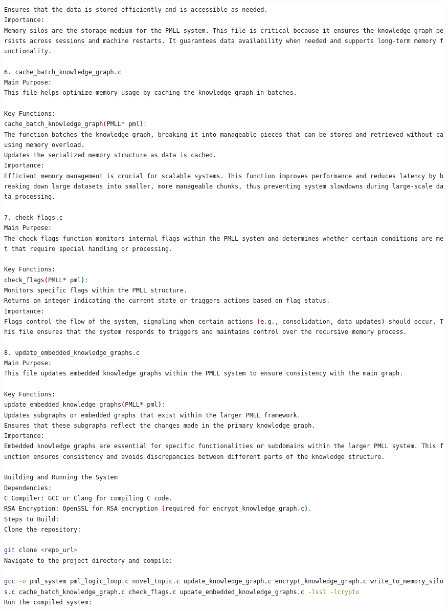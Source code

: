   ```bash
Ensures that the data is stored efficiently and is accessible as needed.
Importance:
Memory silos are the storage medium for the PMLL system. This file is critical because it ensures the knowledge graph persists across sessions and machine restarts. It guarantees data availability when needed and supports long-term memory functionality.

6. cache_batch_knowledge_graph.c
Main Purpose:
This file helps optimize memory usage by caching the knowledge graph in batches.

Key Functions:
cache_batch_knowledge_graph(PMLL* pml):
The function batches the knowledge graph, breaking it into manageable pieces that can be stored and retrieved without causing memory overload.
Updates the serialized memory structure as data is cached.
Importance:
Efficient memory management is crucial for scalable systems. This function improves performance and reduces latency by breaking down large datasets into smaller, more manageable chunks, thus preventing system slowdowns during large-scale data processing.

7. check_flags.c
Main Purpose:
The check_flags function monitors internal flags within the PMLL system and determines whether certain conditions are met that require special handling or processing.

Key Functions:
check_flags(PMLL* pml):
Monitors specific flags within the PMLL structure.
Returns an integer indicating the current state or triggers actions based on flag status.
Importance:
Flags control the flow of the system, signaling when certain actions (e.g., consolidation, data updates) should occur. This file ensures that the system responds to triggers and maintains control over the recursive memory process.

8. update_embedded_knowledge_graphs.c
Main Purpose:
This file updates embedded knowledge graphs within the PMLL system to ensure consistency with the main graph.

Key Functions:
update_embedded_knowledge_graphs(PMLL* pml):
Updates subgraphs or embedded graphs that exist within the larger PMLL framework.
Ensures that these subgraphs reflect the changes made in the primary knowledge graph.
Importance:
Embedded knowledge graphs are essential for specific functionalities or subdomains within the larger PMLL system. This function ensures consistency and avoids discrepancies between different parts of the knowledge structure.

Building and Running the System
Dependencies:
C Compiler: GCC or Clang for compiling C code.
RSA Encryption: OpenSSL for RSA encryption (required for encrypt_knowledge_graph.c).
Steps to Build:
Clone the repository:

git clone <repo_url>
Navigate to the project directory and compile:

gcc -o pml_system pml_logic_loop.c novel_topic.c update_knowledge_graph.c encrypt_knowledge_graph.c write_to_memory_silos.c cache_batch_knowledge_graph.c check_flags.c update_embedded_knowledge_graphs.c -lssl -lcrypto
Run the compiled system:

   ```
